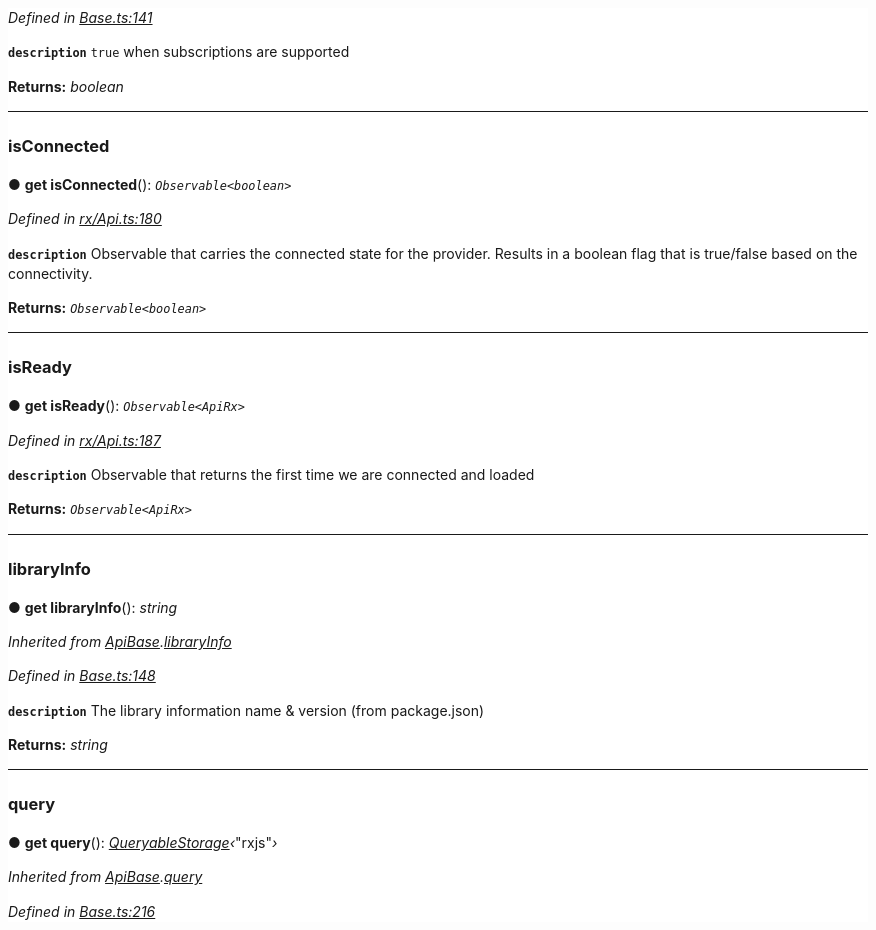 *Defined in [Base.ts:141](https://github.com/polkadot-js/api/blob/66d96d3/packages/api/src/Base.ts#L141)*

**`description`** `true` when subscriptions are supported

**Returns:** *boolean*

___

###  isConnected

● **get isConnected**(): *`Observable<boolean>`*

*Defined in [rx/Api.ts:180](https://github.com/polkadot-js/api/blob/66d96d3/packages/api/src/rx/Api.ts#L180)*

**`description`** Observable that carries the connected state for the provider. Results in a boolean flag that is true/false based on the connectivity.

**Returns:** *`Observable<boolean>`*

___

###  isReady

● **get isReady**(): *`Observable<ApiRx>`*

*Defined in [rx/Api.ts:187](https://github.com/polkadot-js/api/blob/66d96d3/packages/api/src/rx/Api.ts#L187)*

**`description`** Observable that returns the first time we are connected and loaded

**Returns:** *`Observable<ApiRx>`*

___

###  libraryInfo

● **get libraryInfo**(): *string*

*Inherited from [ApiBase](_base_.apibase.md).[libraryInfo](_base_.apibase.md#libraryinfo)*

*Defined in [Base.ts:148](https://github.com/polkadot-js/api/blob/66d96d3/packages/api/src/Base.ts#L148)*

**`description`** The library information name & version (from package.json)

**Returns:** *string*

___

###  query

● **get query**(): *[QueryableStorage](../interfaces/_types_.queryablestorage.md)‹*"rxjs"*›*

*Inherited from [ApiBase](_base_.apibase.md).[query](_base_.apibase.md#query)*

*Defined in [Base.ts:216](https://github.com/polkadot-js/api/blob/66d96d3/packages/api/src/Base.ts#L216)*
